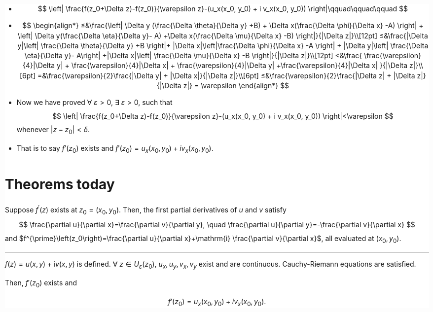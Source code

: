 
- $$
    \left|
        \frac{f(z_0+\Delta z)-f(z_0)}{\varepsilon z}-(u_x(x_0, y_0) + i v_x(x_0, y_0))
    \right|\qquad\qquad\qquad
    $$
- 
    $$
    \begin{align*}
    ≤&\frac{\left|
        \Delta y (\frac{\Delta \theta}{\Delta y} +B) + \Delta x(\frac{\Delta \phi}{\Delta x} -A)
    \right| + \left|
        \Delta y(\frac{\Delta \eta}{\Delta y}- A) +\Delta x(\frac{\Delta \mu}{\Delta x} -B)
    \right|}{|\Delta z|}\\[12pt]
    ≤&\frac{|\Delta y|\left|
         \frac{\Delta \theta}{\Delta y} +B
    \right|+ |\Delta x|\left|\frac{\Delta \phi}{\Delta x} -A
    \right| + |\Delta y|\left|
        \frac{\Delta \eta}{\Delta y}- A\right| +|\Delta x|\left|
        \frac{\Delta \mu}{\Delta x} -B
    \right|}{|\Delta z|}\\[12pt]
    <&\frac{
        \frac{\varepsilon}{4}|\Delta y| + \frac{\varepsilon}{4}|\Delta x| + \frac{\varepsilon}{4}|\Delta y| +\frac{\varepsilon}{4}|\Delta x|
    }{|\Delta z|}\\[6pt]
    =&\frac{\varepsilon}{2}\frac{|\Delta y| + |\Delta x|}{|\Delta z|}\\[6pt]
    ≤&\frac{\varepsilon}{2}\frac{|\Delta z| + |\Delta z|}{|\Delta z|}
    = \varepsilon
    \end{align*}
    $$


- Now we have proved $\forall\ \varepsilon > 0$, $\exists$ $\varepsilon > 0$, such that
    $$
    \left|
        \frac{f(z_0+\Delta z)-f(z_0)}{\varepsilon z}-(u_x(x_0, y_0) + i v_x(x_0, y_0))
    \right|<\varepsilon
    $$
    whenever $|z-z_0|<\delta$.

- 
    That is to say $f'(z_0)$ exists and $f'(z_0)=u_x(x_0,y_0)+iv_x(x_0,y_0)$.


# Theorems today

Suppose $f^{\prime}(z)$ exists at $z_0=\left(x_0, y_0\right)$. Then, the first partial derivatives of $u$ and $v$ satisfy
$$
\frac{\partial u}{\partial x}=\frac{\partial v}{\partial y}, \quad \frac{\partial u}{\partial y}=-\frac{\partial v}{\partial x}
$$
and $f^{\prime}\left(z_0\right)=\frac{\partial u}{\partial x}+\mathrm{i} \frac{\partial v}{\partial x}$, all evaluated at $\left(x_0, y_0\right)$.

---

$f(z)=u(x, y)+\mathrm{i} v(x, y)$ is defined.
$∀\ z\in U_\varepsilon\left(z_0\right)$,
$u_x,u_y,v_x,v_y$ exist and are continuous.
Cauchy-Riemann equations are satisfied.

Then, $f'(z_0)$ exists and

$$
f'(z_0)=u_x(x_0,y_0)+iv_x(x_0,y_0).
$$
